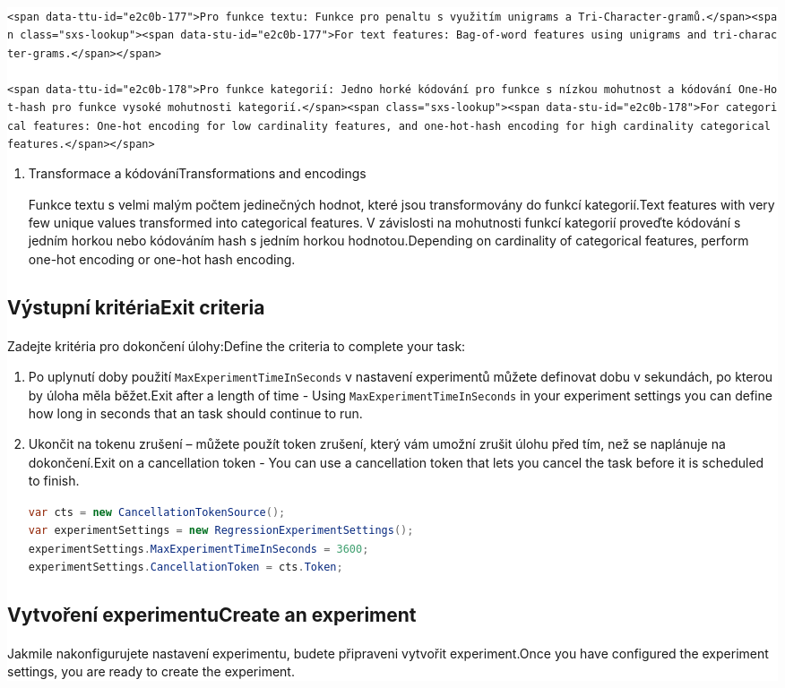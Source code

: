     <span data-ttu-id="e2c0b-177">Pro funkce textu: Funkce pro penaltu s využitím unigrams a Tri-Character-gramů.</span><span class="sxs-lookup"><span data-stu-id="e2c0b-177">For text features: Bag-of-word features using unigrams and tri-character-grams.</span></span>
    
    <span data-ttu-id="e2c0b-178">Pro funkce kategorií: Jedno horké kódování pro funkce s nízkou mohutnost a kódování One-Hot-hash pro funkce vysoké mohutnosti kategorií.</span><span class="sxs-lookup"><span data-stu-id="e2c0b-178">For categorical features: One-hot encoding for low cardinality features, and one-hot-hash encoding for high cardinality categorical features.</span></span>

1. <span data-ttu-id="e2c0b-179">Transformace a kódování</span><span class="sxs-lookup"><span data-stu-id="e2c0b-179">Transformations and encodings</span></span>

    <span data-ttu-id="e2c0b-180">Funkce textu s velmi malým počtem jedinečných hodnot, které jsou transformovány do funkcí kategorií.</span><span class="sxs-lookup"><span data-stu-id="e2c0b-180">Text features with very few unique values transformed into categorical features.</span></span> <span data-ttu-id="e2c0b-181">V závislosti na mohutnosti funkcí kategorií proveďte kódování s jedním horkou nebo kódováním hash s jedním horkou hodnotou.</span><span class="sxs-lookup"><span data-stu-id="e2c0b-181">Depending on cardinality of categorical features, perform one-hot encoding or one-hot hash encoding.</span></span>

## <a name="exit-criteria"></a><span data-ttu-id="e2c0b-182">Výstupní kritéria</span><span class="sxs-lookup"><span data-stu-id="e2c0b-182">Exit criteria</span></span>

<span data-ttu-id="e2c0b-183">Zadejte kritéria pro dokončení úlohy:</span><span class="sxs-lookup"><span data-stu-id="e2c0b-183">Define the criteria to complete your task:</span></span>

1. <span data-ttu-id="e2c0b-184">Po uplynutí doby použití `MaxExperimentTimeInSeconds` v nastavení experimentů můžete definovat dobu v sekundách, po kterou by úloha měla běžet.</span><span class="sxs-lookup"><span data-stu-id="e2c0b-184">Exit after a length of time - Using `MaxExperimentTimeInSeconds` in your experiment settings you can define how long in seconds that an task should continue to run.</span></span>

1. <span data-ttu-id="e2c0b-185">Ukončit na tokenu zrušení – můžete použít token zrušení, který vám umožní zrušit úlohu před tím, než se naplánuje na dokončení.</span><span class="sxs-lookup"><span data-stu-id="e2c0b-185">Exit on a cancellation token -  You can use a cancellation token that lets you cancel the task before it is scheduled to finish.</span></span>

    ```csharp
    var cts = new CancellationTokenSource();
    var experimentSettings = new RegressionExperimentSettings();
    experimentSettings.MaxExperimentTimeInSeconds = 3600;
    experimentSettings.CancellationToken = cts.Token;
    ```

## <a name="create-an-experiment"></a><span data-ttu-id="e2c0b-186">Vytvoření experimentu</span><span class="sxs-lookup"><span data-stu-id="e2c0b-186">Create an experiment</span></span>

<span data-ttu-id="e2c0b-187">Jakmile nakonfigurujete nastavení experimentu, budete připraveni vytvořit experiment.</span><span class="sxs-lookup"><span data-stu-id="e2c0b-187">Once you have configured the experiment settings, you are ready to create the experiment.</span></span>
